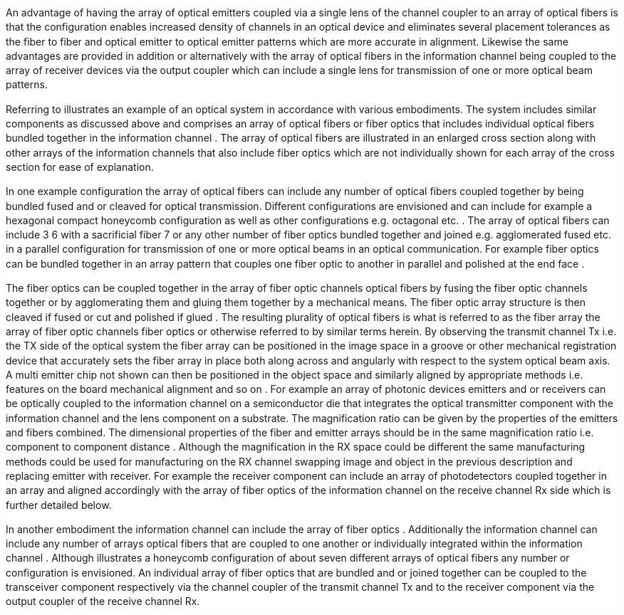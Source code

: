 An advantage of having the array of optical emitters coupled via a single lens of the channel coupler to an array of optical fibers is that the configuration enables increased density of channels in an optical device and eliminates several placement tolerances as the fiber to fiber and optical emitter to optical emitter patterns which are more accurate in alignment. Likewise the same advantages are provided in addition or alternatively with the array of optical fibers in the information channel being coupled to the array of receiver devices via the output coupler which can include a single lens for transmission of one or more optical beam patterns.

Referring to illustrates an example of an optical system in accordance with various embodiments. The system includes similar components as discussed above and comprises an array of optical fibers or fiber optics that includes individual optical fibers bundled together in the information channel . The array of optical fibers are illustrated in an enlarged cross section along with other arrays of the information channels that also include fiber optics which are not individually shown for each array of the cross section for ease of explanation.

In one example configuration the array of optical fibers can include any number of optical fibers coupled together by being bundled fused and or cleaved for optical transmission. Different configurations are envisioned and can include for example a hexagonal compact honeycomb configuration as well as other configurations e.g. octagonal etc. . The array of optical fibers can include 3 6 with a sacrificial fiber 7 or any other number of fiber optics bundled together and joined e.g. agglomerated fused etc. in a parallel configuration for transmission of one or more optical beams in an optical communication. For example fiber optics can be bundled together in an array pattern that couples one fiber optic to another in parallel and polished at the end face .

The fiber optics can be coupled together in the array of fiber optic channels optical fibers by fusing the fiber optic channels together or by agglomerating them and gluing them together by a mechanical means. The fiber optic array structure is then cleaved if fused or cut and polished if glued . The resulting plurality of optical fibers is what is referred to as the fiber array the array of fiber optic channels fiber optics or otherwise referred to by similar terms herein. By observing the transmit channel Tx i.e. the TX side of the optical system the fiber array can be positioned in the image space in a groove or other mechanical registration device that accurately sets the fiber array in place both along across and angularly with respect to the system optical beam axis. A multi emitter chip not shown can then be positioned in the object space and similarly aligned by appropriate methods i.e. features on the board mechanical alignment and so on . For example an array of photonic devices emitters and or receivers can be optically coupled to the information channel on a semiconductor die that integrates the optical transmitter component with the information channel and the lens component on a substrate. The magnification ratio can be given by the properties of the emitters and fibers combined. The dimensional properties of the fiber and emitter arrays should be in the same magnification ratio i.e. component to component distance . Although the magnification in the RX space could be different the same manufacturing methods could be used for manufacturing on the RX channel swapping image and object in the previous description and replacing emitter with receiver. For example the receiver component can include an array of photodetectors coupled together in an array and aligned accordingly with the array of fiber optics of the information channel on the receive channel Rx side which is further detailed below.

In another embodiment the information channel can include the array of fiber optics . Additionally the information channel can include any number of arrays optical fibers that are coupled to one another or individually integrated within the information channel . Although illustrates a honeycomb configuration of about seven different arrays of optical fibers any number or configuration is envisioned. An individual array of fiber optics that are bundled and or joined together can be coupled to the transceiver component respectively via the channel coupler of the transmit channel Tx and to the receiver component via the output coupler of the receive channel Rx.
